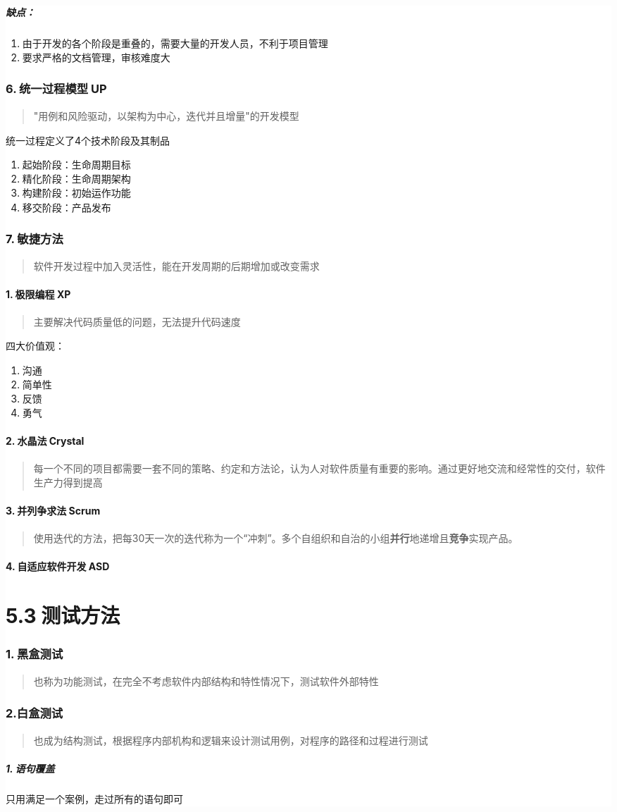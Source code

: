 ##### 缺点：

1. 由于开发的各个阶段是重叠的，需要大量的开发人员，不利于项目管理
2. 要求严格的文档管理，审核难度大

### 6. 统一过程模型 UP

> "用例和风险驱动，以架构为中心，迭代并且增量"的开发模型

统一过程定义了4个技术阶段及其制品

1. 起始阶段：生命周期目标
2. 精化阶段：生命周期架构
3. 构建阶段：初始运作功能
4. 移交阶段：产品发布

### 7. 敏捷方法

> 软件开发过程中加入灵活性，能在开发周期的后期增加或改变需求

#### 1. 极限编程 XP

> 主要解决代码质量低的问题，无法提升代码速度

四大价值观：

1. 沟通
2. 简单性
3. 反馈
4. 勇气

#### 2. 水晶法 Crystal

> 每一个不同的项目都需要一套不同的策略、约定和方法论，认为人对软件质量有重要的影响。通过更好地交流和经常性的交付，软件生产力得到提高

#### 3. 并列争求法 Scrum

> 使用迭代的方法，把每30天一次的迭代称为一个“冲刺”。多个自组织和自治的小组**并行**地递增且**竞争**实现产品。

#### 4. 自适应软件开发 ASD

# 5.3 测试方法

### 1. 黑盒测试

> 也称为功能测试，在完全不考虑软件内部结构和特性情况下，测试软件外部特性

### 2.白盒测试

> 也成为结构测试，根据程序内部机构和逻辑来设计测试用例，对程序的路径和过程进行测试

##### 1. 语句覆盖

只用满足一个案例，走过所有的语句即可
